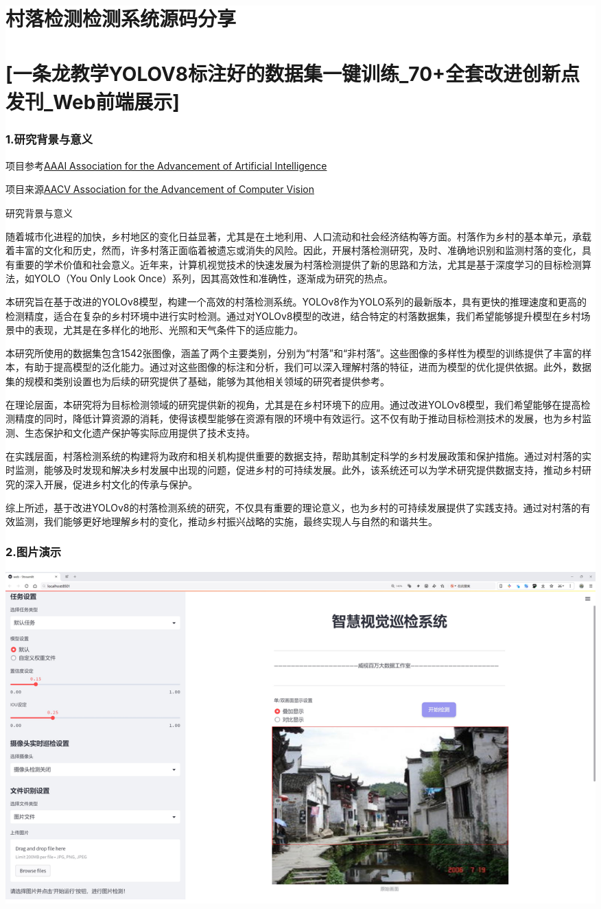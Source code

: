 # 村落检测检测系统源码分享
 # [一条龙教学YOLOV8标注好的数据集一键训练_70+全套改进创新点发刊_Web前端展示]

### 1.研究背景与意义

项目参考[AAAI Association for the Advancement of Artificial Intelligence](https://gitee.com/qunshansj/projects)

项目来源[AACV Association for the Advancement of Computer Vision](https://gitee.com/qunmasj/projects)

研究背景与意义

随着城市化进程的加快，乡村地区的变化日益显著，尤其是在土地利用、人口流动和社会经济结构等方面。村落作为乡村的基本单元，承载着丰富的文化和历史，然而，许多村落正面临着被遗忘或消失的风险。因此，开展村落检测研究，及时、准确地识别和监测村落的变化，具有重要的学术价值和社会意义。近年来，计算机视觉技术的快速发展为村落检测提供了新的思路和方法，尤其是基于深度学习的目标检测算法，如YOLO（You Only Look Once）系列，因其高效性和准确性，逐渐成为研究的热点。

本研究旨在基于改进的YOLOv8模型，构建一个高效的村落检测系统。YOLOv8作为YOLO系列的最新版本，具有更快的推理速度和更高的检测精度，适合在复杂的乡村环境中进行实时检测。通过对YOLOv8模型的改进，结合特定的村落数据集，我们希望能够提升模型在乡村场景中的表现，尤其是在多样化的地形、光照和天气条件下的适应能力。

本研究所使用的数据集包含1542张图像，涵盖了两个主要类别，分别为“村落”和“非村落”。这些图像的多样性为模型的训练提供了丰富的样本，有助于提高模型的泛化能力。通过对这些图像的标注和分析，我们可以深入理解村落的特征，进而为模型的优化提供依据。此外，数据集的规模和类别设置也为后续的研究提供了基础，能够为其他相关领域的研究者提供参考。

在理论层面，本研究将为目标检测领域的研究提供新的视角，尤其是在乡村环境下的应用。通过改进YOLOv8模型，我们希望能够在提高检测精度的同时，降低计算资源的消耗，使得该模型能够在资源有限的环境中有效运行。这不仅有助于推动目标检测技术的发展，也为乡村监测、生态保护和文化遗产保护等实际应用提供了技术支持。

在实践层面，村落检测系统的构建将为政府和相关机构提供重要的数据支持，帮助其制定科学的乡村发展政策和保护措施。通过对村落的实时监测，能够及时发现和解决乡村发展中出现的问题，促进乡村的可持续发展。此外，该系统还可以为学术研究提供数据支持，推动乡村研究的深入开展，促进乡村文化的传承与保护。

综上所述，基于改进YOLOv8的村落检测系统的研究，不仅具有重要的理论意义，也为乡村的可持续发展提供了实践支持。通过对村落的有效监测，我们能够更好地理解乡村的变化，推动乡村振兴战略的实施，最终实现人与自然的和谐共生。

### 2.图片演示

![1.png](1.png)
